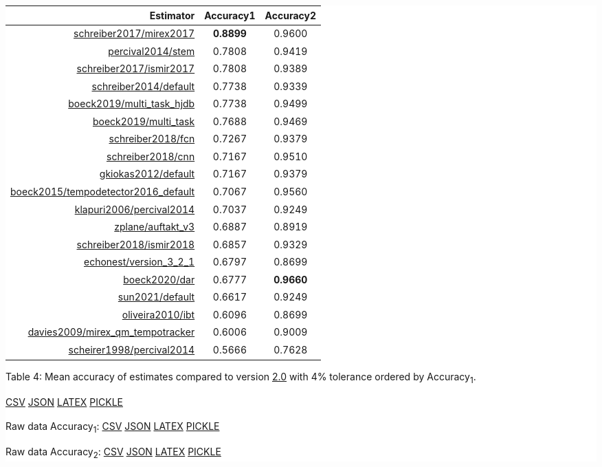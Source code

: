 | Estimator| Accuracy1 | Accuracy2 |
| ---: | :---: | :---: |
| [schreiber2017/mirex2017](#schreiber2017mirex2017) | __0.8899__ |   0.9600   |
| [percival2014/stem](#percival2014stem)             |   0.7808   |   0.9419   |
| [schreiber2017/ismir2017](#schreiber2017ismir2017) |   0.7808   |   0.9389   |
| [schreiber2014/default](#schreiber2014default)     |   0.7738   |   0.9339   |
| [boeck2019/multi_task_hjdb](#boeck2019multi_task_hjdb) |   0.7738   |   0.9499   |
| [boeck2019/multi_task](#boeck2019multi_task)       |   0.7688   |   0.9469   |
| [schreiber2018/fcn](#schreiber2018fcn)             |   0.7267   |   0.9379   |
| [schreiber2018/cnn](#schreiber2018cnn)             |   0.7167   |   0.9510   |
| [gkiokas2012/default](#gkiokas2012default)         |   0.7167   |   0.9379   |
| [boeck2015/tempodetector2016_default](#boeck2015tempodetector2016_default) |   0.7067   |   0.9560   |
| [klapuri2006/percival2014](#klapuri2006percival2014) |   0.7037   |   0.9249   |
| [zplane/auftakt_v3](#zplaneauftakt_v3)             |   0.6887   |   0.8919   |
| [schreiber2018/ismir2018](#schreiber2018ismir2018) |   0.6857   |   0.9329   |
| [echonest/version_3_2_1](#echonestversion_3_2_1)   |   0.6797   |   0.8699   |
| [boeck2020/dar](#boeck2020dar)                     |   0.6777   | __0.9660__ |
| [sun2021/default](#sun2021default)                 |   0.6617   |   0.9249   |
| [oliveira2010/ibt](#oliveira2010ibt)               |   0.6096   |   0.8699   |
| [davies2009/mirex_qm_tempotracker](#davies2009mirex_qm_tempotracker) |   0.6006   |   0.9009   |
| [scheirer1998/percival2014](#scheirer1998percival2014) |   0.5666   |   0.7628   |

<a name="table4"></a>Table 4: Mean accuracy of estimates compared to version [2.0](#20) with 4% tolerance ordered by Accuracy<sub>1</sub>.

[CSV](data/gtzan_estimates_2.0_accuracy_tol04.csv "Download data as CSV") [JSON](data/gtzan_estimates_2.0_accuracy_tol04.json "Download data as JSON") [LATEX](data/gtzan_estimates_2.0_accuracy_tol04.latex "Download data as LATEX") [PICKLE](data/gtzan_estimates_2.0_accuracy_tol04.pickle "Download data as PICKLE") 

Raw data Accuracy<sub>1</sub>: [CSV](data/gtzan_estimates_2.0_raw_accuracy1_tol04.csv "Download raw data as CSV") [JSON](data/gtzan_estimates_2.0_raw_accuracy1_tol04.json "Download raw data as JSON") [LATEX](data/gtzan_estimates_2.0_raw_accuracy1_tol04.latex "Download raw data as LATEX") [PICKLE](data/gtzan_estimates_2.0_raw_accuracy1_tol04.pickle "Download raw data as PICKLE") 

Raw data Accuracy<sub>2</sub>: [CSV](data/gtzan_estimates_2.0_raw_accuracy2_tol04.csv "Download raw data as CSV") [JSON](data/gtzan_estimates_2.0_raw_accuracy2_tol04.json "Download raw data as JSON") [LATEX](data/gtzan_estimates_2.0_raw_accuracy2_tol04.latex "Download raw data as LATEX") [PICKLE](data/gtzan_estimates_2.0_raw_accuracy2_tol04.pickle "Download raw data as PICKLE") 
